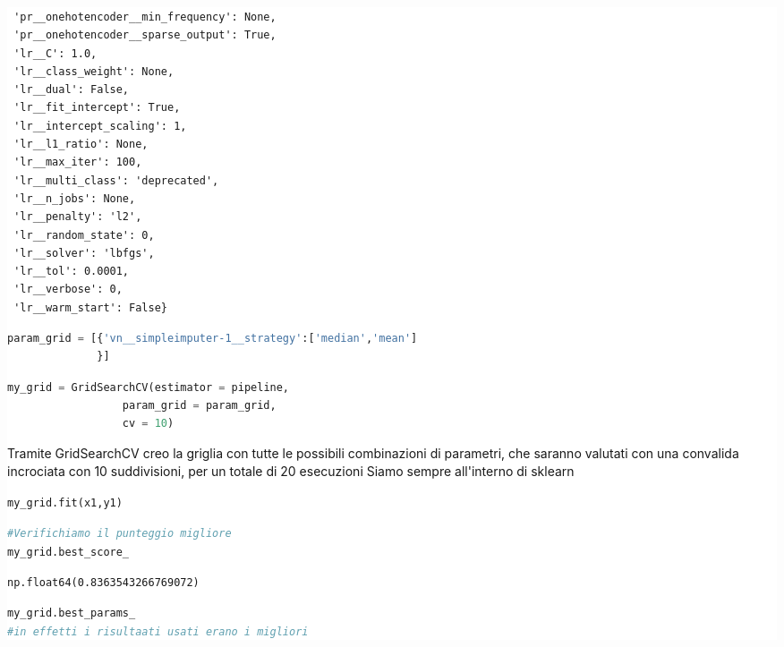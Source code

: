      'pr__onehotencoder__min_frequency': None,
     'pr__onehotencoder__sparse_output': True,
     'lr__C': 1.0,
     'lr__class_weight': None,
     'lr__dual': False,
     'lr__fit_intercept': True,
     'lr__intercept_scaling': 1,
     'lr__l1_ratio': None,
     'lr__max_iter': 100,
     'lr__multi_class': 'deprecated',
     'lr__n_jobs': None,
     'lr__penalty': 'l2',
     'lr__random_state': 0,
     'lr__solver': 'lbfgs',
     'lr__tol': 0.0001,
     'lr__verbose': 0,
     'lr__warm_start': False}




```python
param_grid = [{'vn__simpleimputer-1__strategy':['median','mean']
              }]
```


```python
my_grid = GridSearchCV(estimator = pipeline,
                  param_grid = param_grid,
                  cv = 10)
```

Tramite GridSearchCV creo la griglia con tutte le possibili combinazioni di parametri, che saranno valutati con una convalida incrociata con 10 suddivisioni, per un totale di 20 esecuzioni Siamo sempre all'interno di sklearn


```python
my_grid.fit(x1,y1)
```


    


```python
#Verifichiamo il punteggio migliore
my_grid.best_score_
```




    np.float64(0.8363543266769072)




```python
my_grid.best_params_
#in effetti i risultaati usati erano i migliori
```
